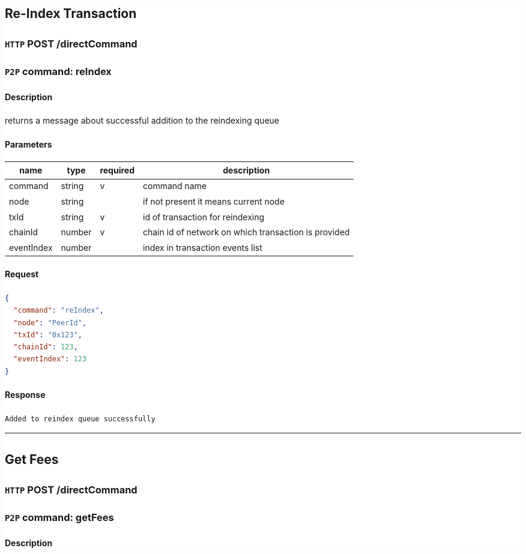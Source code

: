 
## Re-Index Transaction

### `HTTP` POST /directCommand

### `P2P` command: reIndex

#### Description

returns a message about successful addition to the reindexing queue

#### Parameters

| name       | type   | required | description                                          |
| ---------- | ------ | -------- | ---------------------------------------------------- |
| command    | string | v        | command name                                         |
| node       | string |          | if not present it means current node                 |
| txId       | string | v        | id of transaction for reindexing                     |
| chainId    | number | v        | chain id of network on which transaction is provided |
| eventIndex | number |          | index in transaction events list                     |

#### Request

```json
{
  "command": "reIndex",
  "node": "PeerId",
  "txId": "0x123",
  "chainId": 123,
  "eventIndex": 123
}
```

#### Response

```
Added to reindex queue successfully
```

---

## Get Fees

### `HTTP` POST /directCommand

### `P2P` command: getFees

#### Description
